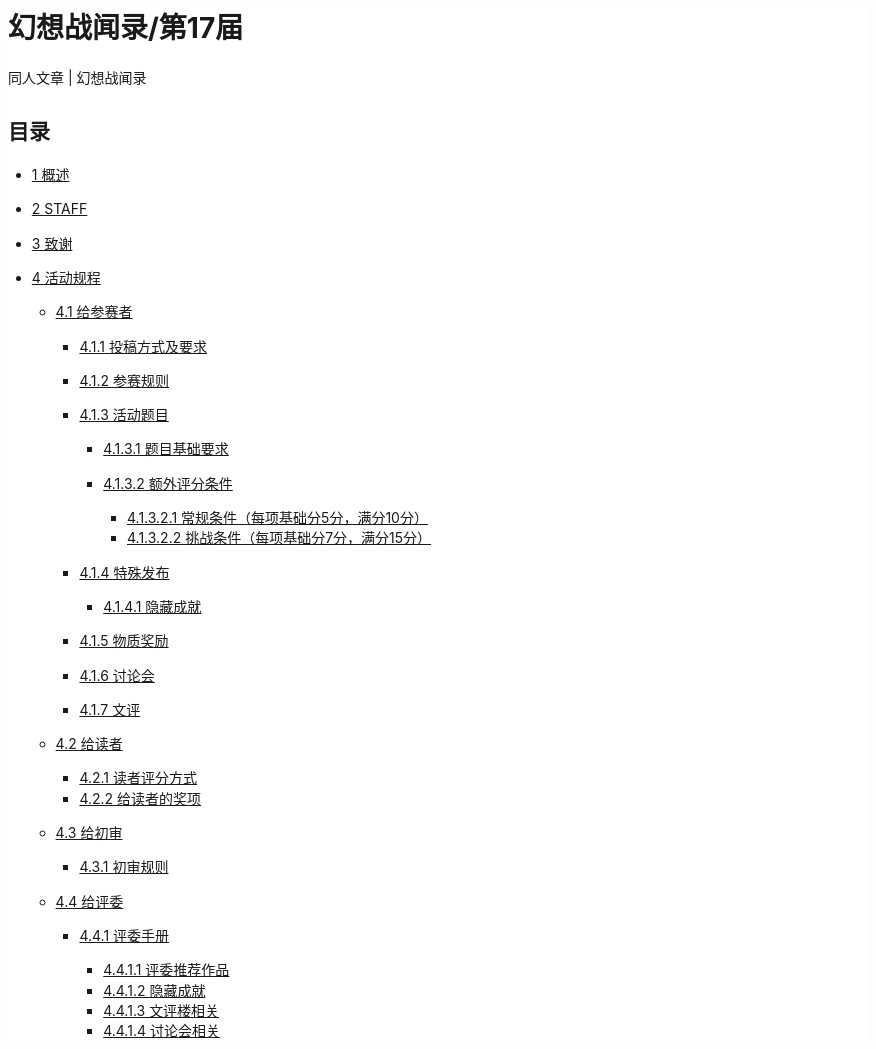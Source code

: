 # 幻想战闻录/第17届



同人文章 | 幻想战闻录


## 目录

- [1 概述](#概述)
- [2 STAFF](#STAFF)
- [3 致谢](#致谢)
- [4 活动规程](#活动规程)

  - [4.1 给参赛者](#给参赛者)

    - [4.1.1 投稿方式及要求](#投稿方式及要求)
    - [4.1.2 参赛规则](#参赛规则)
    - [4.1.3 活动题目](#活动题目)

      - [4.1.3.1 题目基础要求](#题目基础要求)
      - [4.1.3.2 额外评分条件](#额外评分条件)

        - [4.1.3.2.1 常规条件（每项基础分5分，满分10分）](#常规条件（每项基础分5分，满分10分）)
        - [4.1.3.2.2 挑战条件（每项基础分7分，满分15分）](#挑战条件（每项基础分7分，满分15分）)






    - [4.1.4 特殊发布](#特殊发布)

      - [4.1.4.1 隐藏成就](#隐藏成就)



    - [4.1.5 物质奖励](#物质奖励)
    - [4.1.6 讨论会](#讨论会)
    - [4.1.7 文评](#文评)



  - [4.2 给读者](#给读者)

    - [4.2.1 读者评分方式](#读者评分方式)
    - [4.2.2 给读者的奖项](#给读者的奖项)



  - [4.3 给初审](#给初审)

    - [4.3.1 初审规则](#初审规则)



  - [4.4 给评委](#给评委)

    - [4.4.1 评委手册](#评委手册)

      - [4.4.1.1 评委推荐作品](#评委推荐作品)
      - [4.4.1.2 隐藏成就](#隐藏成就_2)
      - [4.4.1.3 文评楼相关](#文评楼相关)
      - [4.4.1.4 讨论会相关](#讨论会相关)
